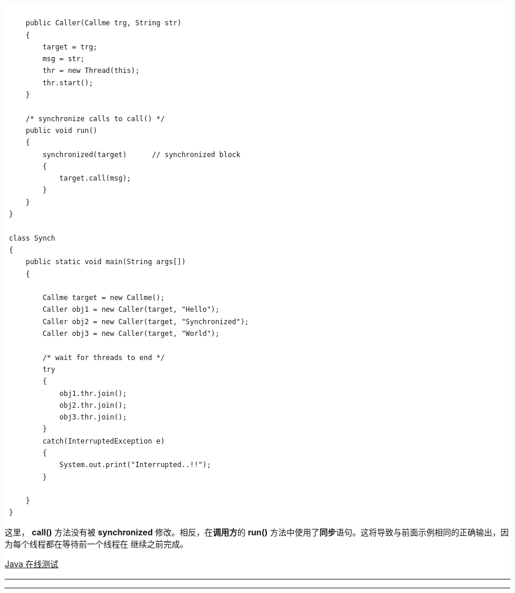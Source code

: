 ```

     public Caller(Callme trg, String str)
     {
         target = trg;
         msg = str;
         thr = new Thread(this);
         thr.start();
     }

     /* synchronize calls to call() */
     public void run()
     {
         synchronized(target)      // synchronized block
         {
             target.call(msg);
         }
     }
 }

 class Synch
 {
     public static void main(String args[])
     {

         Callme target = new Callme();
         Caller obj1 = new Caller(target, "Hello");
         Caller obj2 = new Caller(target, "Synchronized");
         Caller obj3 = new Caller(target, "World");

         /* wait for threads to end */
         try
         {
             obj1.thr.join();
             obj2.thr.join();
             obj3.thr.join();
         }
         catch(InterruptedException e)
         {
             System.out.print("Interrupted..!!");
         }

     }
 }
```

这里， **call()** 方法没有被 **synchronized** 修改。相反，在**调用方**的 **run()** 方法中使用了**同步**语句。这将导致与前面示例相同的正确输出，因为每个线程都在等待前一个线程在 继续之前完成。

[Java 在线测试](/exam/showtest.php?subid=1)

* * *

* * *